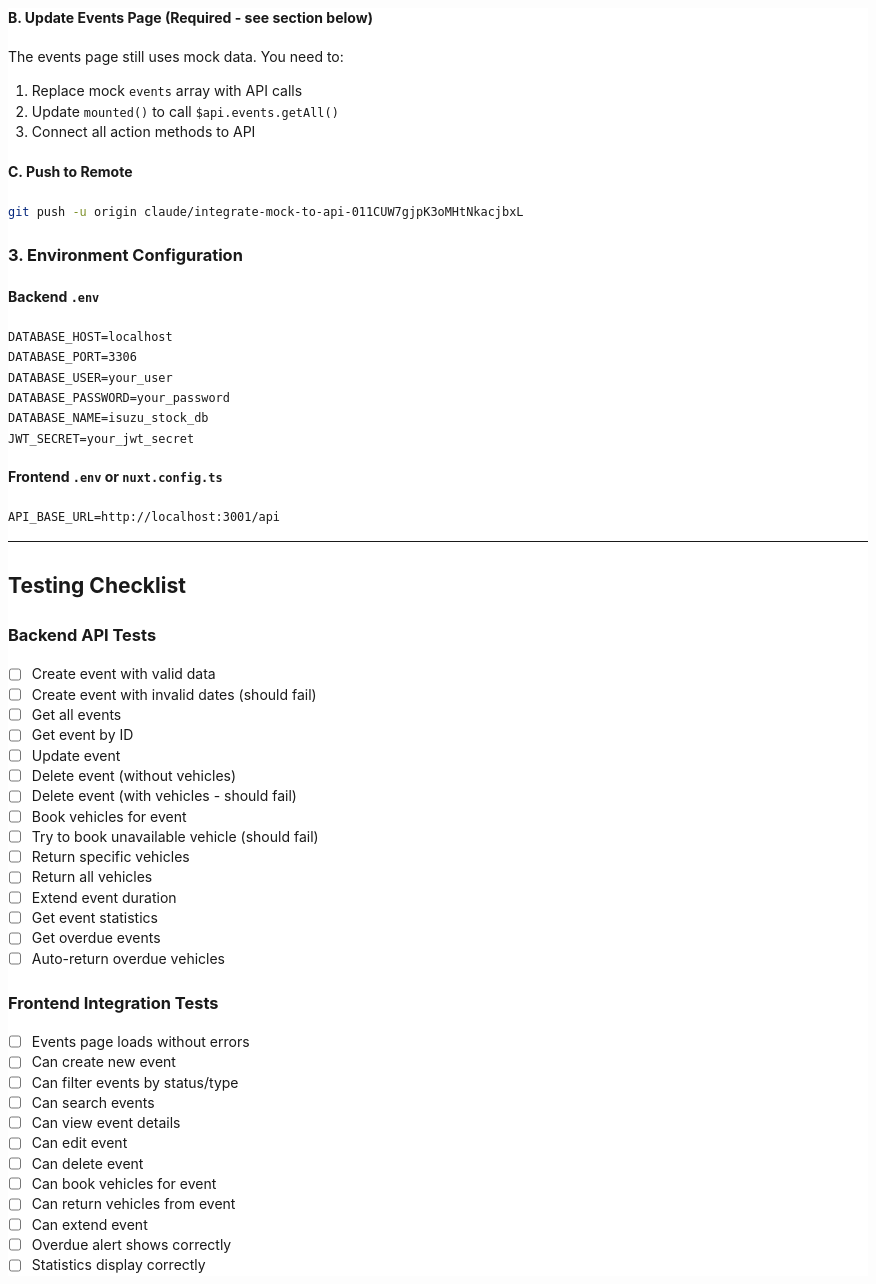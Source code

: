 #### B. Update Events Page (Required - see section below)
The events page still uses mock data. You need to:
1. Replace mock `events` array with API calls
2. Update `mounted()` to call `$api.events.getAll()`
3. Connect all action methods to API

#### C. Push to Remote
```bash
git push -u origin claude/integrate-mock-to-api-011CUW7gjpK3oMHtNkacjbxL
```

### 3. Environment Configuration

#### Backend `.env`
```env
DATABASE_HOST=localhost
DATABASE_PORT=3306
DATABASE_USER=your_user
DATABASE_PASSWORD=your_password
DATABASE_NAME=isuzu_stock_db
JWT_SECRET=your_jwt_secret
```

#### Frontend `.env` or `nuxt.config.ts`
```env
API_BASE_URL=http://localhost:3001/api
```

---

## Testing Checklist

### Backend API Tests
- [ ] Create event with valid data
- [ ] Create event with invalid dates (should fail)
- [ ] Get all events
- [ ] Get event by ID
- [ ] Update event
- [ ] Delete event (without vehicles)
- [ ] Delete event (with vehicles - should fail)
- [ ] Book vehicles for event
- [ ] Try to book unavailable vehicle (should fail)
- [ ] Return specific vehicles
- [ ] Return all vehicles
- [ ] Extend event duration
- [ ] Get event statistics
- [ ] Get overdue events
- [ ] Auto-return overdue vehicles

### Frontend Integration Tests
- [ ] Events page loads without errors
- [ ] Can create new event
- [ ] Can filter events by status/type
- [ ] Can search events
- [ ] Can view event details
- [ ] Can edit event
- [ ] Can delete event
- [ ] Can book vehicles for event
- [ ] Can return vehicles from event
- [ ] Can extend event
- [ ] Overdue alert shows correctly
- [ ] Statistics display correctly
